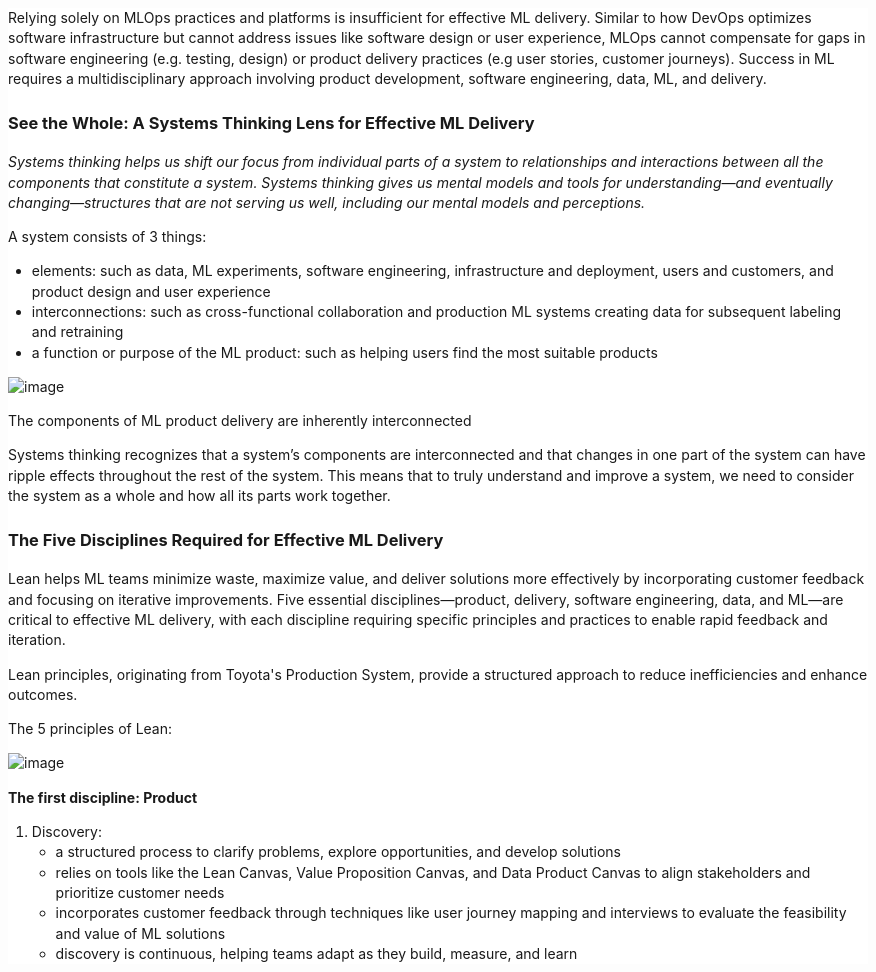 Relying solely on MLOps practices and platforms is insufficient for effective ML delivery. Similar to how DevOps optimizes software infrastructure but cannot address issues like software design or user experience, MLOps cannot compensate for gaps in software engineering (e.g. testing, design) or product delivery practices (e.g user stories, customer journeys). Success in ML requires a multidisciplinary approach involving product development, software engineering, data, ML, and delivery.

### See the Whole: A Systems Thinking Lens for Effective ML Delivery

_Systems thinking helps us shift our focus from individual parts of a system to relationships and interactions between all the components that constitute a system. Systems thinking gives us mental models and tools for understanding—and eventually changing—structures that are not serving us well, including our mental models and perceptions._

A system consists of 3 things:

* elements: such as data, ML experiments, software engineering, infrastructure and deployment, users and customers, and product design and user experience
* interconnections: such as cross-functional collaboration and production ML systems creating data for subsequent labeling and retraining
* a function or purpose of the ML product: such as helping users find the most suitable products

![image](https://github.com/user-attachments/assets/b75edd46-c4c5-422a-96ca-db3e9b78e390)

The components of ML product delivery are inherently interconnected

Systems thinking recognizes that a system’s components are interconnected and that changes in one part of the system can have ripple effects throughout the rest of the system. This means that to truly understand and improve a system, we need to consider the system as a whole and how all its parts work together.

### The Five Disciplines Required for Effective ML Delivery

Lean helps ML teams minimize waste, maximize value, and deliver solutions more effectively by incorporating customer feedback and focusing on iterative improvements. Five essential disciplines—product, delivery, software engineering, data, and ML—are critical to effective ML delivery, with each discipline requiring specific principles and practices to enable rapid feedback and iteration.

Lean principles, originating from Toyota's Production System, provide a structured approach to reduce inefficiencies and enhance outcomes.

The 5 principles of Lean:

![image](https://github.com/user-attachments/assets/4cacf449-e464-437e-8c3c-3cd6d5f88598)

**The first discipline: Product**

1. Discovery:  
   - a structured process to clarify problems, explore opportunities, and develop solutions
   - relies on tools like the Lean Canvas, Value Proposition Canvas, and Data Product Canvas to align stakeholders and prioritize customer needs
   - incorporates customer feedback through techniques like user journey mapping and interviews to evaluate the feasibility and value of ML solutions
   - discovery is continuous, helping teams adapt as they build, measure, and learn
